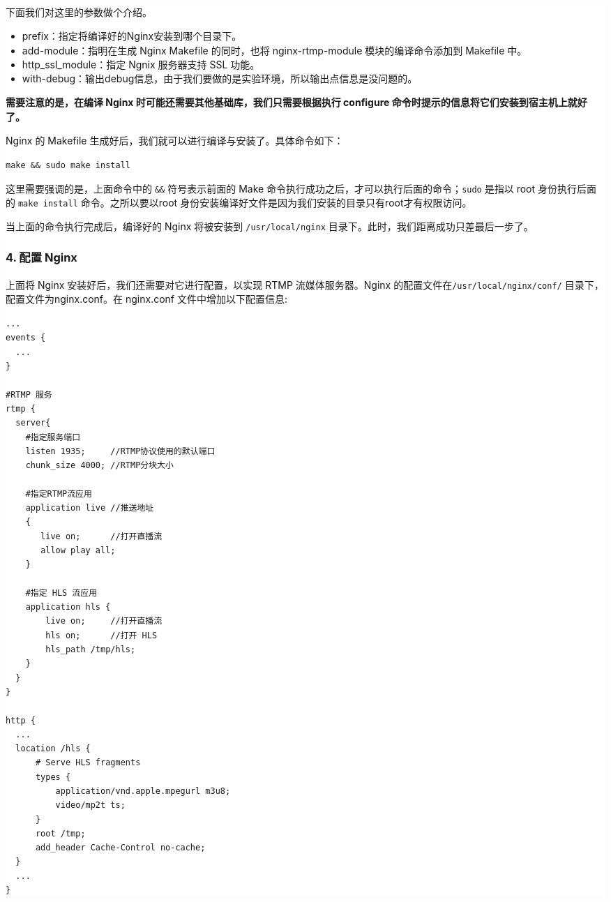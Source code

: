 下面我们对这里的参数做个介绍。

- prefix：指定将编译好的Nginx安装到哪个目录下。
- add-module：指明在生成 Nginx Makefile 的同时，也将 nginx-rtmp-module 模块的编译命令添加到 Makefile 中。
- http\_ssl\_module：指定 Ngnix 服务器支持 SSL 功能。
- with-debug：输出debug信息，由于我们要做的是实验环境，所以输出点信息是没问题的。

**需要注意的是，在编译 Nginx 时可能还需要其他基础库，我们只需要根据执行 configure 命令时提示的信息将它们安装到宿主机上就好了。**

Nginx 的 Makefile 生成好后，我们就可以进行编译与安装了。具体命令如下：

```
make && sudo make install
```

这里需要强调的是，上面命令中的 `&&` 符号表示前面的 Make 命令执行成功之后，才可以执行后面的命令；`sudo` 是指以 root 身份执行后面的 `make install` 命令。之所以要以root 身份安装编译好文件是因为我们安装的目录只有root才有权限访问。

当上面的命令执行完成后，编译好的 Nginx 将被安装到 `/usr/local/nginx` 目录下。此时，我们距离成功只差最后一步了。

### 4. 配置 Nginx

上面将 Nginx 安装好后，我们还需要对它进行配置，以实现 RTMP 流媒体服务器。Nginx 的配置文件在`/usr/local/nginx/conf/` 目录下，配置文件为nginx.conf。在 nginx.conf 文件中增加以下配置信息:

```
...
events {
  ...
}	

#RTMP 服务
rtmp { 
  server{ 
	#指定服务端口
	listen 1935;     //RTMP协议使用的默认端口
	chunk_size 4000; //RTMP分块大小

	#指定RTMP流应用
	application live //推送地址
	{ 
	   live on;      //打开直播流
	   allow play all;
	}

    #指定 HLS 流应用
    application hls {
        live on;     //打开直播流
        hls on;      //打开 HLS
        hls_path /tmp/hls;
    }
  }
}	

http {
  ...
  location /hls {
      # Serve HLS fragments
      types {
          application/vnd.apple.mpegurl m3u8;
          video/mp2t ts;
      }
      root /tmp;
      add_header Cache-Control no-cache;
  }
  ...
}
```